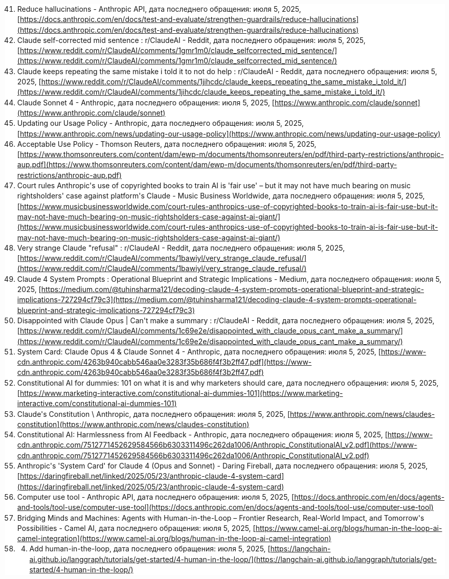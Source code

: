 41. Reduce hallucinations - Anthropic API, дата последнего обращения: июля 5, 2025, [https://docs.anthropic.com/en/docs/test-and-evaluate/strengthen-guardrails/reduce-hallucinations](https://docs.anthropic.com/en/docs/test-and-evaluate/strengthen-guardrails/reduce-hallucinations)
42. Claude self-corrected mid sentence : r/ClaudeAI - Reddit, дата последнего обращения: июля 5, 2025, [https://www.reddit.com/r/ClaudeAI/comments/1gmr1m0/claude_selfcorrected_mid_sentence/](https://www.reddit.com/r/ClaudeAI/comments/1gmr1m0/claude_selfcorrected_mid_sentence/)
43. Claude keeps repeating the same mistake i told it to not do help : r/ClaudeAI - Reddit, дата последнего обращения: июля 5, 2025, [https://www.reddit.com/r/ClaudeAI/comments/1jihcdc/claude_keeps_repeating_the_same_mistake_i_told_it/](https://www.reddit.com/r/ClaudeAI/comments/1jihcdc/claude_keeps_repeating_the_same_mistake_i_told_it/)
44. Claude Sonnet 4 - Anthropic, дата последнего обращения: июля 5, 2025, [https://www.anthropic.com/claude/sonnet](https://www.anthropic.com/claude/sonnet)
45. Updating our Usage Policy - Anthropic, дата последнего обращения: июля 5, 2025, [https://www.anthropic.com/news/updating-our-usage-policy](https://www.anthropic.com/news/updating-our-usage-policy)
46. Acceptable Use Policy - Thomson Reuters, дата последнего обращения: июля 5, 2025, [https://www.thomsonreuters.com/content/dam/ewp-m/documents/thomsonreuters/en/pdf/third-party-restrictions/anthropic-aup.pdf](https://www.thomsonreuters.com/content/dam/ewp-m/documents/thomsonreuters/en/pdf/third-party-restrictions/anthropic-aup.pdf)
47. Court rules Anthropic's use of copyrighted books to train AI is 'fair use' – but it may not have much bearing on music rightsholders' case against platform's Claude - Music Business Worldwide, дата последнего обращения: июля 5, 2025, [https://www.musicbusinessworldwide.com/court-rules-anthropics-use-of-copyrighted-books-to-train-ai-is-fair-use-but-it-may-not-have-much-bearing-on-music-rightsholders-case-against-ai-giant/](https://www.musicbusinessworldwide.com/court-rules-anthropics-use-of-copyrighted-books-to-train-ai-is-fair-use-but-it-may-not-have-much-bearing-on-music-rightsholders-case-against-ai-giant/)
48. Very strange Claude "refusal" : r/ClaudeAI - Reddit, дата последнего обращения: июля 5, 2025, [https://www.reddit.com/r/ClaudeAI/comments/1bawiyl/very_strange_claude_refusal/](https://www.reddit.com/r/ClaudeAI/comments/1bawiyl/very_strange_claude_refusal/)
49. Claude 4 System Prompts : Operational Blueprint and Strategic Implications - Medium, дата последнего обращения: июля 5, 2025, [https://medium.com/@tuhinsharma121/decoding-claude-4-system-prompts-operational-blueprint-and-strategic-implications-727294cf79c3](https://medium.com/@tuhinsharma121/decoding-claude-4-system-prompts-operational-blueprint-and-strategic-implications-727294cf79c3)
50. Disappointed with Claude Opus | Can't make a summary : r/ClaudeAI - Reddit, дата последнего обращения: июля 5, 2025, [https://www.reddit.com/r/ClaudeAI/comments/1c69e2e/disappointed_with_claude_opus_cant_make_a_summary/](https://www.reddit.com/r/ClaudeAI/comments/1c69e2e/disappointed_with_claude_opus_cant_make_a_summary/)
51. System Card: Claude Opus 4 & Claude Sonnet 4 - Anthropic, дата последнего обращения: июля 5, 2025, [https://www-cdn.anthropic.com/4263b940cabb546aa0e3283f35b686f4f3b2ff47.pdf](https://www-cdn.anthropic.com/4263b940cabb546aa0e3283f35b686f4f3b2ff47.pdf)
52. Constitutional AI for dummies: 101 on what it is and why marketers should care, дата последнего обращения: июля 5, 2025, [https://www.marketing-interactive.com/constitutional-ai-dummies-101](https://www.marketing-interactive.com/constitutional-ai-dummies-101)
53. Claude's Constitution \ Anthropic, дата последнего обращения: июля 5, 2025, [https://www.anthropic.com/news/claudes-constitution](https://www.anthropic.com/news/claudes-constitution)
54. Constitutional AI: Harmlessness from AI Feedback - Anthropic, дата последнего обращения: июля 5, 2025, [https://www-cdn.anthropic.com/7512771452629584566b6303311496c262da1006/Anthropic_ConstitutionalAI_v2.pdf](https://www-cdn.anthropic.com/7512771452629584566b6303311496c262da1006/Anthropic_ConstitutionalAI_v2.pdf)
55. Anthropic's 'System Card' for Claude 4 (Opus and Sonnet) - Daring Fireball, дата последнего обращения: июля 5, 2025, [https://daringfireball.net/linked/2025/05/23/anthropic-claude-4-system-card](https://daringfireball.net/linked/2025/05/23/anthropic-claude-4-system-card)
56. Computer use tool - Anthropic API, дата последнего обращения: июля 5, 2025, [https://docs.anthropic.com/en/docs/agents-and-tools/tool-use/computer-use-tool](https://docs.anthropic.com/en/docs/agents-and-tools/tool-use/computer-use-tool)
57. Bridging Minds and Machines: Agents with Human-in-the-Loop – Frontier Research, Real-World Impact, and Tomorrow's Possibilities - Camel AI, дата последнего обращения: июля 5, 2025, [https://www.camel-ai.org/blogs/human-in-the-loop-ai-camel-integration](https://www.camel-ai.org/blogs/human-in-the-loop-ai-camel-integration)
58. 4. Add human-in-the-loop, дата последнего обращения: июля 5, 2025, [https://langchain-ai.github.io/langgraph/tutorials/get-started/4-human-in-the-loop/](https://langchain-ai.github.io/langgraph/tutorials/get-started/4-human-in-the-loop/)